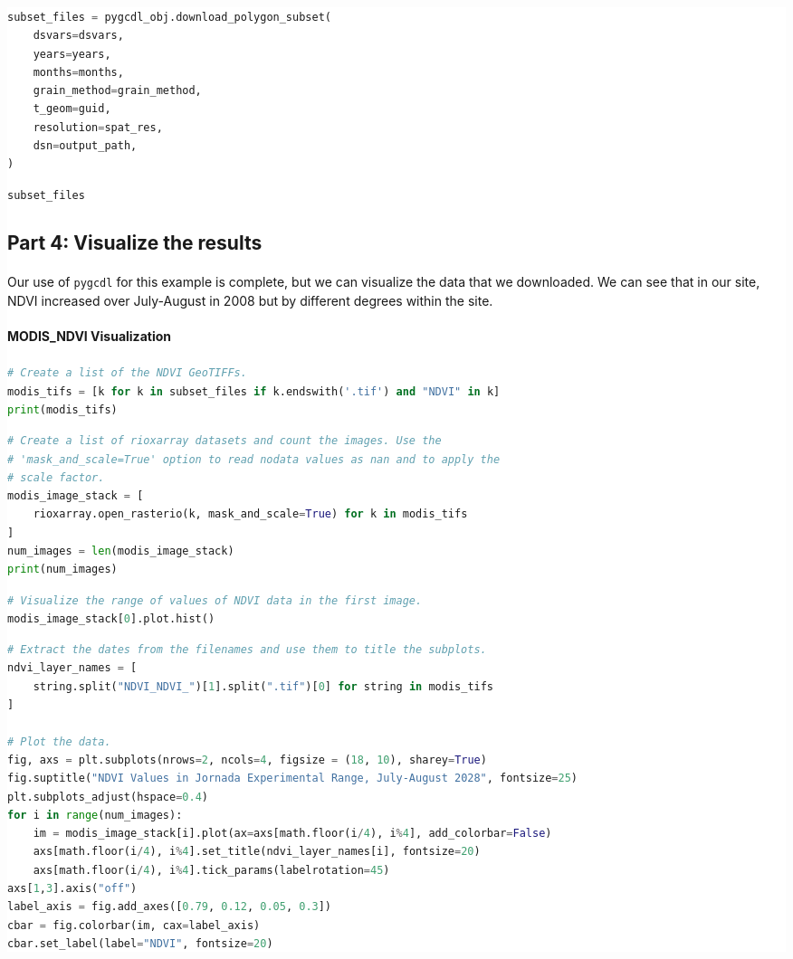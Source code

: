 
```python
subset_files = pygcdl_obj.download_polygon_subset(
    dsvars=dsvars, 
    years=years,
    months=months,
    grain_method=grain_method,
    t_geom=guid,
    resolution=spat_res,
    dsn=output_path,
)
```


```python
subset_files
```

## Part 4: Visualize the results

Our use of `pygcdl` for this example is complete, but we can visualize the data that we downloaded. We can see that in our site, NDVI increased over July-August in 2008 but by different degrees within the site. 

#### MODIS_NDVI Visualization


```python
# Create a list of the NDVI GeoTIFFs.
modis_tifs = [k for k in subset_files if k.endswith('.tif') and "NDVI" in k]
print(modis_tifs)
```


```python
# Create a list of rioxarray datasets and count the images. Use the
# 'mask_and_scale=True' option to read nodata values as nan and to apply the
# scale factor.
modis_image_stack = [
    rioxarray.open_rasterio(k, mask_and_scale=True) for k in modis_tifs
]
num_images = len(modis_image_stack)
print(num_images)
```


```python
# Visualize the range of values of NDVI data in the first image.
modis_image_stack[0].plot.hist()
```


```python
# Extract the dates from the filenames and use them to title the subplots.
ndvi_layer_names = [
    string.split("NDVI_NDVI_")[1].split(".tif")[0] for string in modis_tifs
]

# Plot the data.
fig, axs = plt.subplots(nrows=2, ncols=4, figsize = (18, 10), sharey=True)
fig.suptitle("NDVI Values in Jornada Experimental Range, July-August 2028", fontsize=25)
plt.subplots_adjust(hspace=0.4)
for i in range(num_images):
    im = modis_image_stack[i].plot(ax=axs[math.floor(i/4), i%4], add_colorbar=False)
    axs[math.floor(i/4), i%4].set_title(ndvi_layer_names[i], fontsize=20)
    axs[math.floor(i/4), i%4].tick_params(labelrotation=45)
axs[1,3].axis("off")
label_axis = fig.add_axes([0.79, 0.12, 0.05, 0.3])
cbar = fig.colorbar(im, cax=label_axis)
cbar.set_label(label="NDVI", fontsize=20)
```